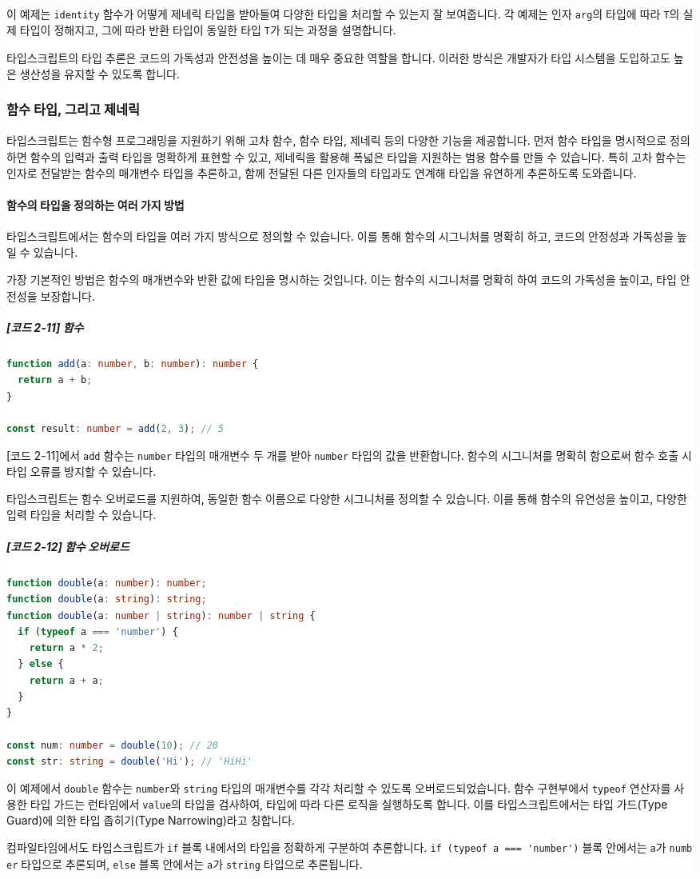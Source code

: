 이 예제는 `identity` 함수가 어떻게 제네릭 타입을 받아들여 다양한 타입을 처리할 수 있는지 잘 보여줍니다. 각 예제는 인자 `arg`의 타입에 따라 `T`의 실제 타입이 정해지고, 그에 따라 반환 타입이 동일한 타입 `T`가 되는 과정을 설명합니다.

타입스크립트의 타입 추론은 코드의 가독성과 안전성을 높이는 데 매우 중요한 역할을 합니다. 이러한 방식은 개발자가 타입 시스템을 도입하고도 높은 생산성을 유지할 수 있도록 합니다.

### 함수 타입, 그리고 제네릭

타입스크립트는 함수형 프로그래밍을 지원하기 위해 고차 함수, 함수 타입, 제네릭 등의 다양한 기능을 제공합니다. 먼저 함수 타입을 명시적으로 정의하면 함수의 입력과 출력 타입을 명확하게 표현할 수 있고, 제네릭을 활용해 폭넓은 타입을 지원하는 범용 함수를 만들 수 있습니다. 특히 고차 함수는 인자로 전달받는 함수의 매개변수 타입을 추론하고, 함께 전달된 다른 인자들의 타입과도 연계해 타입을 유연하게 추론하도록 도와줍니다.

#### 함수의 타입을 정의하는 여러 가지 방법

타입스크립트에서는 함수의 타입을 여러 가지 방식으로 정의할 수 있습니다. 이를 통해 함수의 시그니처를 명확히 하고, 코드의 안정성과 가독성을 높일 수 있습니다.

가장 기본적인 방법은 함수의 매개변수와 반환 값에 타입을 명시하는 것입니다. 이는 함수의 시그니처를 명확히 하여 코드의 가독성을 높이고, 타입 안전성을 보장합니다.

##### [코드 2-11] 함수

```typescript
function add(a: number, b: number): number {
  return a + b;
}

const result: number = add(2, 3); // 5
```

[코드 2-11]에서 `add` 함수는 `number` 타입의 매개변수 두 개를 받아 `number` 타입의 값을 반환합니다. 함수의 시그니처를 명확히 함으로써 함수 호출 시 타입 오류를 방지할 수 있습니다.

타입스크립트는 함수 오버로드를 지원하여, 동일한 함수 이름으로 다양한 시그니처를 정의할 수 있습니다. 이를 통해 함수의 유연성을 높이고, 다양한 입력 타입을 처리할 수 있습니다.

##### [코드 2-12] 함수 오버로드

```typescript
function double(a: number): number;
function double(a: string): string;
function double(a: number | string): number | string {
  if (typeof a === 'number') {
    return a * 2;
  } else {
    return a + a;
  }
}

const num: number = double(10); // 20
const str: string = double('Hi'); // 'HiHi'
```

이 예제에서 `double` 함수는 `number`와 `string` 타입의 매개변수를 각각 처리할 수 있도록 오버로드되었습니다. 함수 구현부에서 `typeof` 연산자를 사용한 타입 가드는 런타임에서 `value`의 타입을 검사하여, 타입에 따라 다른 로직을 실행하도록 합니다. 이를 타입스크립트에서는 타입 가드(Type Guard)에 의한 타입 좁히기(Type Narrowing)라고 칭합니다.

컴파일타임에서도 타입스크립트가 `if` 블록 내에서의 타입을 정확하게 구분하여 추론합니다. `if (typeof a === 'number')` 블록 안에서는 `a`가 `number` 타입으로 추론되며, `else` 블록 안에서는 `a`가 `string` 타입으로 추론됩니다.
